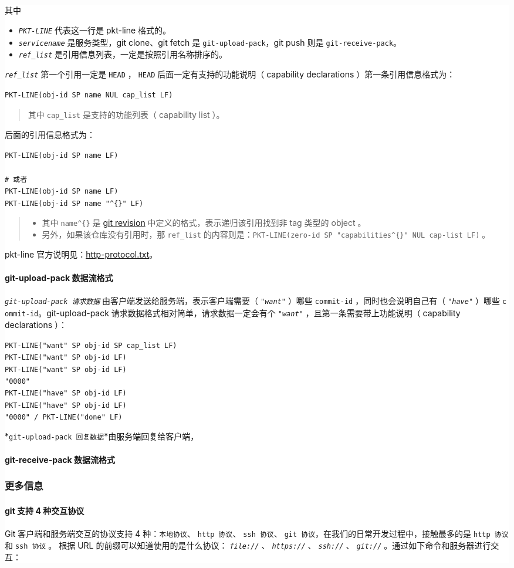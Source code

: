 其中

- _`PKT-LINE`_ 代表这一行是 pkt-line 格式的。
- _`servicename`_ 是服务类型，git clone、git fetch 是 `git-upload-pack`，git push 则是 `git-receive-pack`。
- _`ref_list`_ 是引用信息列表，一定是按照引用名称排序的。

_`ref_list`_ 第一个引用一定是 `HEAD` ， `HEAD` 后面一定有支持的功能说明（ capability declarations ）第一条引用信息格式为：

```
PKT-LINE(obj-id SP name NUL cap_list LF)
```

> 其中 `cap_list` 是支持的功能列表（ capability list ）。

后面的引用信息格式为：

```
PKT-LINE(obj-id SP name LF)

# 或者
PKT-LINE(obj-id SP name LF)
PKT-LINE(obj-id SP name "^{}" LF)
```

> - 其中 `name^{}` 是 [git revision](https://git-scm.com/docs/gitrevisions) 中定义的格式，表示递归该引用找到非 tag 类型的 object 。
> - 另外，如果该仓库没有引用时，那 `ref_list` 的内容则是：`PKT-LINE(zero-id SP "capabilities^{}" NUL cap-list LF)` 。

pkt-line 官方说明见：[http-protocol.txt](https://github.com/git/git/blob/master/Documentation/technical/http-protocol.txt#L163)。

#### git-upload-pack 数据流格式

_`git-upload-pack 请求数据`_ 由客户端发送给服务端，表示客户端需要（ _`"want"`_ ）哪些 `commit-id` ，同时也会说明自己有（ _`"have"`_ ）哪些 `commit-id`。git-upload-pack 请求数据格式相对简单，请求数据一定会有个 _`"want"`_ ，且第一条需要带上功能说明（ capability declarations ）：

```
PKT-LINE("want" SP obj-id SP cap_list LF)
PKT-LINE("want" SP obj-id LF)
PKT-LINE("want" SP obj-id LF)
"0000"
PKT-LINE("have" SP obj-id LF)
PKT-LINE("have" SP obj-id LF)
"0000" / PKT-LINE("done" LF)
```

*`git-upload-pack 回复数据`*由服务端回复给客户端，

#### git-receive-pack 数据流格式

### 更多信息

#### git 支持 4 种交互协议

Git 客户端和服务端交互的协议支持 4 种：`本地协议`、 `http 协议`、 `ssh 协议`、 `git 协议`，在我们的日常开发过程中，接触最多的是 `http 协议` 和 `ssh 协议` 。
根据 URL 的前缀可以知道使用的是什么协议： _`file://`_ 、 _`https://`_ 、 _`ssh://`_ 、 _`git://`_ 。通过如下命令和服务器进行交互：
